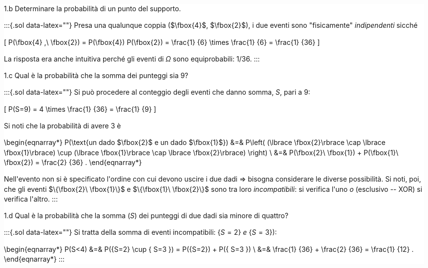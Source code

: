 1.b     Determinare la probabilità di un
punto del supporto.

:::{.sol data-latex=""}
Presa una qualunque coppia ($\fbox{4}$, $\fbox{2}$),
i due eventi sono "fisicamente" _indipendenti_ sicché

\[
    P(\fbox{4}  ,\ \fbox{2})
= P(\fbox{4}) P(\fbox{2}) = \frac{1} {6}  \times  \frac{1} {6}
= \frac{1} {36}
\]


La risposta era anche intuitiva perché gli eventi di $\Omega$
sono equiprobabili: 1/36.
:::

1.c     Qual è la probabilità che la somma dei punteggi sia 9?

:::{.sol data-latex=""}
Si può procedere al conteggio degli eventi che danno somma, $S$, pari a 9:

\[
P(S=9) = 4  \times  \frac{1} {36} = \frac{1} {9}
\]

Si noti che la probabilità di avere 3 è

\begin{eqnarray*}
    P(\text{un dado $\fbox{2}$ e un dado $\fbox{1}$})
&=& P\left( (\lbrace \fbox{2}\rbrace \cap \lbrace \fbox{1}\rbrace) \cup
            (\lbrace \fbox{1}\rbrace \cap \lbrace \fbox{2}\rbrace)
    \right) \\
&=& P(\fbox{2}\ \fbox{1}) + P(\fbox{1}\ \fbox{2}) = \frac{2} {36}   .
\end{eqnarray*}

Nell'evento non si è specificato l'ordine con cui devono uscire
i due dadi $\Rightarrow$ bisogna considerare le diverse possibilità.
Si noti, poi, che gli eventi $\{\fbox{2}\ \fbox{1}\}$ e
$\{\fbox{1}\ \fbox{2}\}$ sono tra loro _incompatibili_:
si verifica l'uno _o_ (esclusivo -- XOR) si verifica l'altro.
:::

1.d     Qual è la probabilità che la somma ($S$)
dei punteggi di due dadi sia minore di quattro?

:::{.sol data-latex=""}
Si tratta della somma di eventi incompatibili: $\{S=2\}$ _e_ $\{ S=3 \})$:

\begin{eqnarray*}
P(S<4) &=& P(\{S=2\} \cup \{ S=3 \})
        =  P(\{S=2\}) + P(\{ S=3 \}) \\
       &=& \frac{1} {36} + \frac{2} {36} = \frac{1} {12}   .
\end{eqnarray*}
:::
